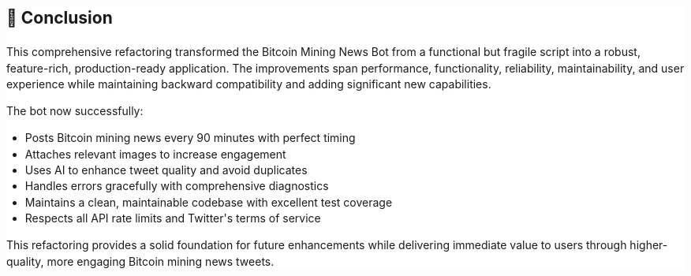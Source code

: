 ## 🎉 Conclusion

This comprehensive refactoring transformed the Bitcoin Mining News Bot from a functional but fragile script into a robust, feature-rich, production-ready application. The improvements span performance, functionality, reliability, maintainability, and user experience while maintaining backward compatibility and adding significant new capabilities.

The bot now successfully:
- Posts Bitcoin mining news every 90 minutes with perfect timing
- Attaches relevant images to increase engagement  
- Uses AI to enhance tweet quality and avoid duplicates
- Handles errors gracefully with comprehensive diagnostics
- Maintains a clean, maintainable codebase with excellent test coverage
- Respects all API rate limits and Twitter's terms of service

This refactoring provides a solid foundation for future enhancements while delivering immediate value to users through higher-quality, more engaging Bitcoin mining news tweets.